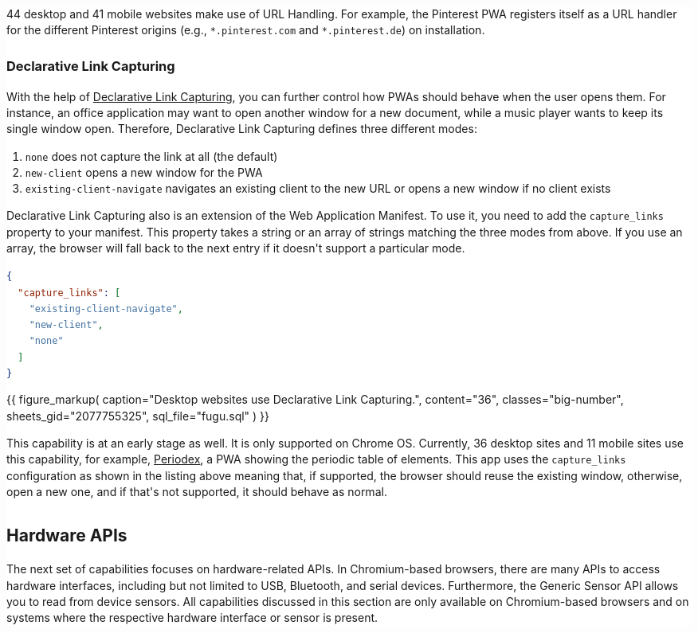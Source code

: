 44 desktop and 41 mobile websites make use of URL Handling. For example, the Pinterest PWA registers itself as a URL handler for the different Pinterest origins (e.g., `*.pinterest.com` and `*.pinterest.de`) on installation.

### Declarative Link Capturing
With the help of <a hreflang="en" href="https://web.dev/declarative-link-capturing/">Declarative Link Capturing</a>, you can further control how PWAs should behave when the user opens them. For instance, an office application may want to open another window for a new document, while a music player wants to keep its single window open. Therefore, Declarative Link Capturing defines three different modes:

1. `none` does not capture the link at all (the default)
2. `new-client` opens a new window for the PWA
3. `existing-client-navigate`  navigates an existing client to the new URL or opens a new window if no client exists

Declarative Link Capturing also is an extension of the Web Application Manifest. To use it, you need to add the `capture_links` property to your manifest. This property takes a string or an array of strings matching the three modes from above. If you use an array, the browser will fall back to the next entry if it doesn't support a particular mode.

```json
{
  "capture_links": [
    "existing-client-navigate",
    "new-client",
    "none"
  ]
}
```

{{ figure_markup(
caption="Desktop websites use Declarative Link Capturing.",
content="36",
classes="big-number",
sheets_gid="2077755325",
sql_file="fugu.sql"
)
}}

This capability is at an early stage as well. It is only supported on Chrome OS. Currently, 36 desktop sites and 11 mobile sites use this capability, for example, <a hreflang="en" href="https://periodex.co/">Periodex</a>, a PWA showing the periodic table of elements. This app uses the `capture_links` configuration as shown in the listing above meaning that, if supported, the browser should reuse the existing window, otherwise, open a new one, and if that's not supported, it should behave as normal.

## Hardware APIs
The next set of capabilities focuses on hardware-related APIs. In Chromium-based browsers, there are many APIs to access hardware interfaces, including but not limited to USB, Bluetooth, and serial devices. Furthermore, the Generic Sensor API allows you to read from device sensors. All capabilities discussed in this section are only available on Chromium-based browsers and on systems where the respective hardware interface or sensor is present.
